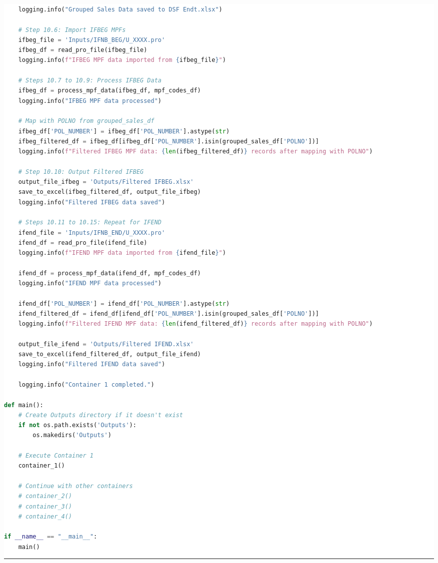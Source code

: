 ```python
    logging.info("Grouped Sales Data saved to DSF Endt.xlsx")

    # Step 10.6: Import IFBEG MPFs
    ifbeg_file = 'Inputs/IFNB_BEG/U_XXXX.pro'
    ifbeg_df = read_pro_file(ifbeg_file)
    logging.info(f"IFBEG MPF data imported from {ifbeg_file}")

    # Steps 10.7 to 10.9: Process IFBEG Data
    ifbeg_df = process_mpf_data(ifbeg_df, mpf_codes_df)
    logging.info("IFBEG MPF data processed")

    # Map with POLNO from grouped_sales_df
    ifbeg_df['POL_NUMBER'] = ifbeg_df['POL_NUMBER'].astype(str)
    ifbeg_filtered_df = ifbeg_df[ifbeg_df['POL_NUMBER'].isin(grouped_sales_df['POLNO'])]
    logging.info(f"Filtered IFBEG MPF data: {len(ifbeg_filtered_df)} records after mapping with POLNO")

    # Step 10.10: Output Filtered IFBEG
    output_file_ifbeg = 'Outputs/Filtered IFBEG.xlsx'
    save_to_excel(ifbeg_filtered_df, output_file_ifbeg)
    logging.info("Filtered IFBEG data saved")

    # Steps 10.11 to 10.15: Repeat for IFEND
    ifend_file = 'Inputs/IFNB_END/U_XXXX.pro'
    ifend_df = read_pro_file(ifend_file)
    logging.info(f"IFEND MPF data imported from {ifend_file}")

    ifend_df = process_mpf_data(ifend_df, mpf_codes_df)
    logging.info("IFEND MPF data processed")

    ifend_df['POL_NUMBER'] = ifend_df['POL_NUMBER'].astype(str)
    ifend_filtered_df = ifend_df[ifend_df['POL_NUMBER'].isin(grouped_sales_df['POLNO'])]
    logging.info(f"Filtered IFEND MPF data: {len(ifend_filtered_df)} records after mapping with POLNO")

    output_file_ifend = 'Outputs/Filtered IFEND.xlsx'
    save_to_excel(ifend_filtered_df, output_file_ifend)
    logging.info("Filtered IFEND data saved")

    logging.info("Container 1 completed.")

def main():
    # Create Outputs directory if it doesn't exist
    if not os.path.exists('Outputs'):
        os.makedirs('Outputs')

    # Execute Container 1
    container_1()

    # Continue with other containers
    # container_2()
    # container_3()
    # container_4()

if __name__ == "__main__":
    main()
```

---